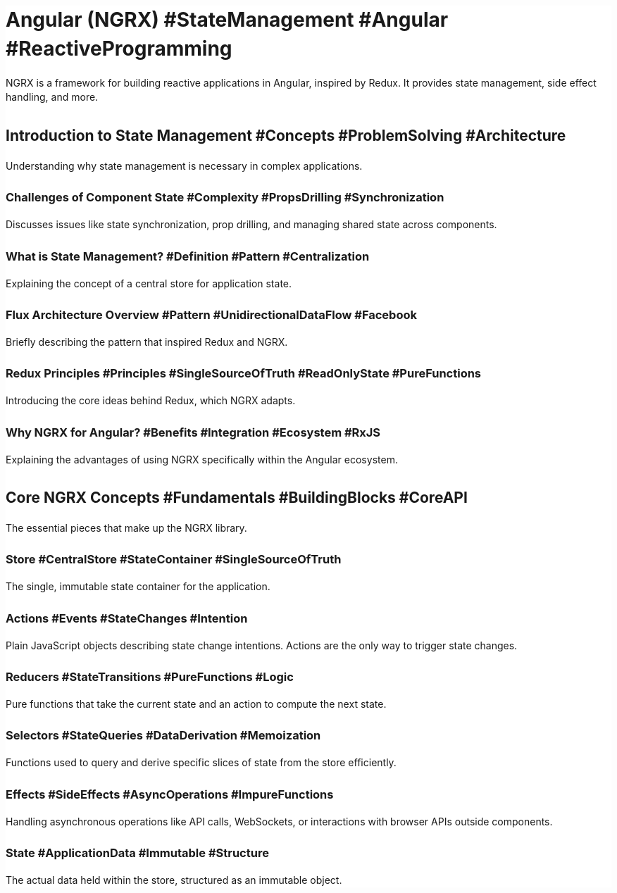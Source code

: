 # Angular (NGRX) #StateManagement #Angular #ReactiveProgramming
NGRX is a framework for building reactive applications in Angular, inspired by Redux. It provides state management, side effect handling, and more.

## Introduction to State Management #Concepts #ProblemSolving #Architecture
Understanding why state management is necessary in complex applications.
### Challenges of Component State #Complexity #PropsDrilling #Synchronization
Discusses issues like state synchronization, prop drilling, and managing shared state across components.
### What is State Management? #Definition #Pattern #Centralization
Explaining the concept of a central store for application state.
### Flux Architecture Overview #Pattern #UnidirectionalDataFlow #Facebook
Briefly describing the pattern that inspired Redux and NGRX.
### Redux Principles #Principles #SingleSourceOfTruth #ReadOnlyState #PureFunctions
Introducing the core ideas behind Redux, which NGRX adapts.
### Why NGRX for Angular? #Benefits #Integration #Ecosystem #RxJS
Explaining the advantages of using NGRX specifically within the Angular ecosystem.

## Core NGRX Concepts #Fundamentals #BuildingBlocks #CoreAPI
The essential pieces that make up the NGRX library.
### Store #CentralStore #StateContainer #SingleSourceOfTruth
The single, immutable state container for the application.
### Actions #Events #StateChanges #Intention
Plain JavaScript objects describing state change intentions. Actions are the only way to trigger state changes.
### Reducers #StateTransitions #PureFunctions #Logic
Pure functions that take the current state and an action to compute the next state.
### Selectors #StateQueries #DataDerivation #Memoization
Functions used to query and derive specific slices of state from the store efficiently.
### Effects #SideEffects #AsyncOperations #ImpureFunctions
Handling asynchronous operations like API calls, WebSockets, or interactions with browser APIs outside components.
### State #ApplicationData #Immutable #Structure
The actual data held within the store, structured as an immutable object.
